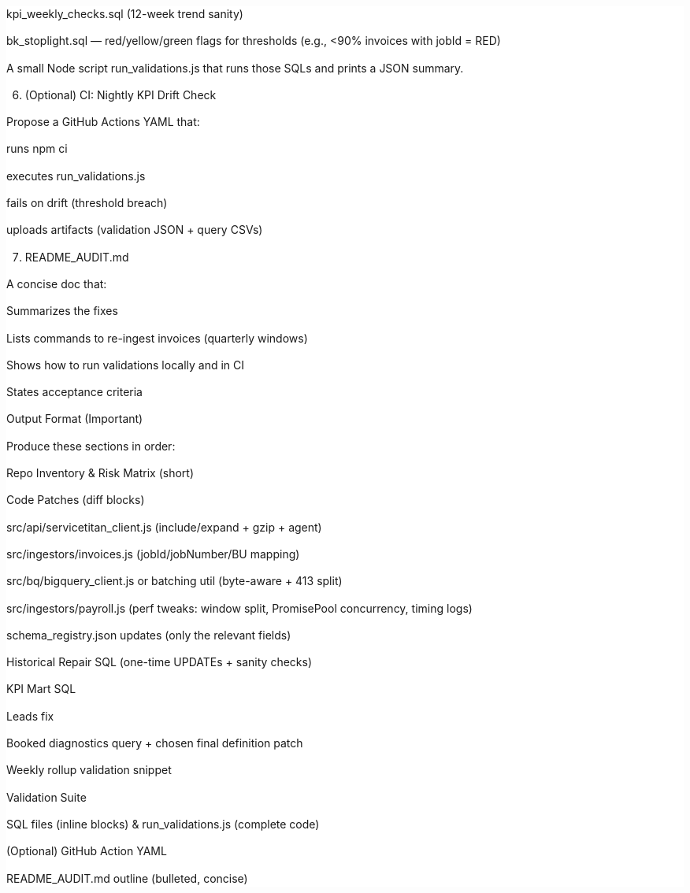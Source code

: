 kpi_weekly_checks.sql (12-week trend sanity)

bk_stoplight.sql — red/yellow/green flags for thresholds (e.g., <90% invoices with jobId = RED)

A small Node script run_validations.js that runs those SQLs and prints a JSON summary.

6) (Optional) CI: Nightly KPI Drift Check

Propose a GitHub Actions YAML that:

runs npm ci

executes run_validations.js

fails on drift (threshold breach)

uploads artifacts (validation JSON + query CSVs)

7) README_AUDIT.md

A concise doc that:

Summarizes the fixes

Lists commands to re-ingest invoices (quarterly windows)

Shows how to run validations locally and in CI

States acceptance criteria

Output Format (Important)

Produce these sections in order:

Repo Inventory & Risk Matrix (short)

Code Patches (diff blocks)

src/api/servicetitan_client.js (include/expand + gzip + agent)

src/ingestors/invoices.js (jobId/jobNumber/BU mapping)

src/bq/bigquery_client.js or batching util (byte-aware + 413 split)

src/ingestors/payroll.js (perf tweaks: window split, PromisePool concurrency, timing logs)

schema_registry.json updates (only the relevant fields)

Historical Repair SQL (one-time UPDATEs + sanity checks)

KPI Mart SQL

Leads fix

Booked diagnostics query + chosen final definition patch

Weekly rollup validation snippet

Validation Suite

SQL files (inline blocks) & run_validations.js (complete code)

(Optional) GitHub Action YAML

README_AUDIT.md outline (bulleted, concise)
